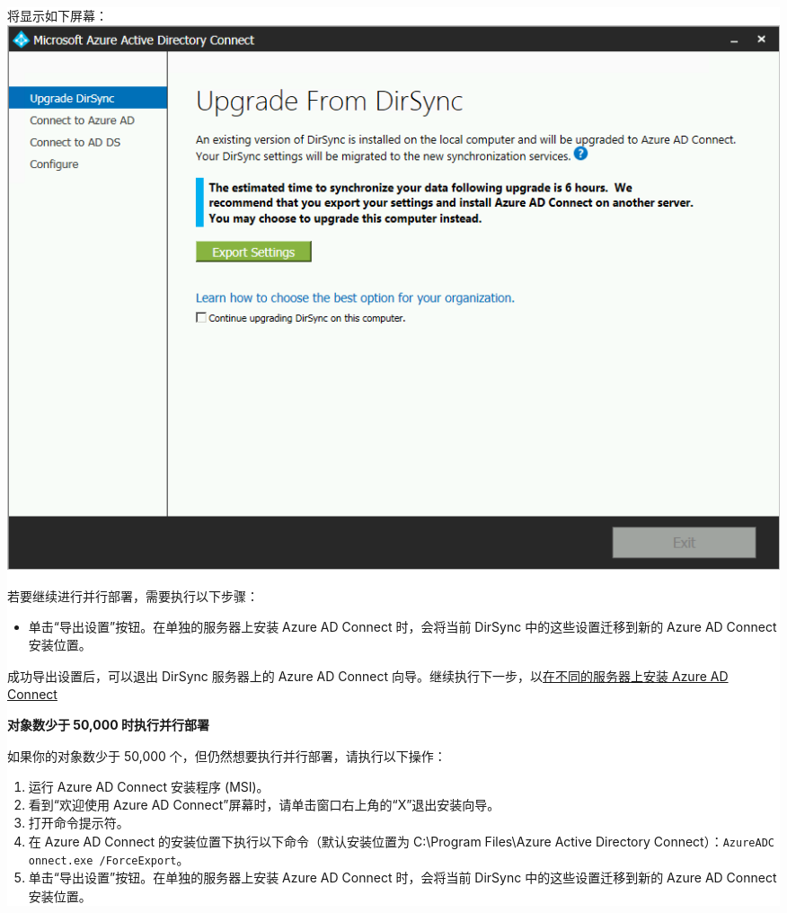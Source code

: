将显示如下屏幕：![分析已完成](./media/active-directory-aadconnect-dirsync-upgrade-get-started/AnalysisRecommendParallel.png)

若要继续进行并行部署，需要执行以下步骤：

- 单击“导出设置”按钮。在单独的服务器上安装 Azure AD Connect 时，会将当前 DirSync 中的这些设置迁移到新的 Azure AD Connect 安装位置。

成功导出设置后，可以退出 DirSync 服务器上的 Azure AD Connect 向导。继续执行下一步，以[在不同的服务器上安装 Azure AD Connect](#installation-of-azure-ad-connect-on-separate-server)

**对象数少于 50,000 时执行并行部署**

如果你的对象数少于 50,000 个，但仍然想要执行并行部署，请执行以下操作：

1. 运行 Azure AD Connect 安装程序 (MSI)。
2. 看到“欢迎使用 Azure AD Connect”屏幕时，请单击窗口右上角的“X”退出安装向导。
3. 打开命令提示符。
4. 在 Azure AD Connect 的安装位置下执行以下命令（默认安装位置为 C:\\Program Files\\Azure Active Directory Connect）：`AzureADConnect.exe /ForceExport`。
5. 单击“导出设置”按钮。在单独的服务器上安装 Azure AD Connect 时，会将当前 DirSync 中的这些设置迁移到新的 Azure AD Connect 安装位置。
